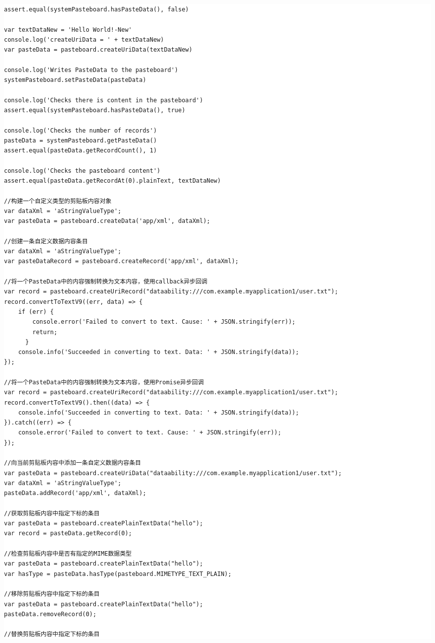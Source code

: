```
assert.equal(systemPasteboard.hasPasteData(), false)
        
var textDataNew = 'Hello World!-New'
console.log('createUriData = ' + textDataNew)
var pasteData = pasteboard.createUriData(textDataNew)
        
console.log('Writes PasteData to the pasteboard')
systemPasteboard.setPasteData(pasteData)
        
console.log('Checks there is content in the pasteboard')
assert.equal(systemPasteboard.hasPasteData(), true)
        
console.log('Checks the number of records')
pasteData = systemPasteboard.getPasteData()
assert.equal(pasteData.getRecordCount(), 1)
        
console.log('Checks the pasteboard content')
assert.equal(pasteData.getRecordAt(0).plainText, textDataNew)

//构建一个自定义类型的剪贴板内容对象
var dataXml = 'aStringValueType';
var pasteData = pasteboard.createData('app/xml', dataXml);

//创建一条自定义数据内容条目
var dataXml = 'aStringValueType';
var pasteDataRecord = pasteboard.createRecord('app/xml', dataXml);

//将一个PasteData中的内容强制转换为文本内容，使用callback异步回调
var record = pasteboard.createUriRecord("dataability:///com.example.myapplication1/user.txt");
record.convertToTextV9((err, data) => {    
    if (err) {        
        console.error('Failed to convert to text. Cause: ' + JSON.stringify(err));        
        return;   
      }
    console.info('Succeeded in converting to text. Data: ' + JSON.stringify(data));
});

//将一个PasteData中的内容强制转换为文本内容，使用Promise异步回调
var record = pasteboard.createUriRecord("dataability:///com.example.myapplication1/user.txt");
record.convertToTextV9().then((data) => {
    console.info('Succeeded in converting to text. Data: ' + JSON.stringify(data));
}).catch((err) => {
    console.error('Failed to convert to text. Cause: ' + JSON.stringify(err));
});

//向当前剪贴板内容中添加一条自定义数据内容条目
var pasteData = pasteboard.createUriData("dataability:///com.example.myapplication1/user.txt");
var dataXml = 'aStringValueType';
pasteData.addRecord('app/xml', dataXml);

//获取剪贴板内容中指定下标的条目
var pasteData = pasteboard.createPlainTextData("hello");
var record = pasteData.getRecord(0);

//检查剪贴板内容中是否有指定的MIME数据类型
var pasteData = pasteboard.createPlainTextData("hello");
var hasType = pasteData.hasType(pasteboard.MIMETYPE_TEXT_PLAIN);

//移除剪贴板内容中指定下标的条目
var pasteData = pasteboard.createPlainTextData("hello");
pasteData.removeRecord(0);

//替换剪贴板内容中指定下标的条目
```